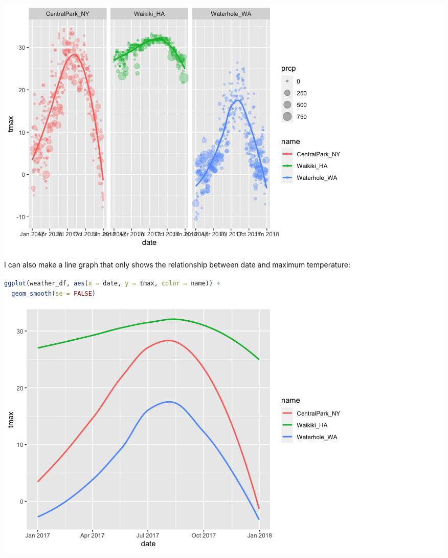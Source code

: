 ![](Visualization_1_files/figure-gfm/add%20more%20variables-1.png)

I can also make a line graph that only shows the relationship between
date and maximum temperature:

``` r
ggplot(weather_df, aes(x = date, y = tmax, color = name)) +
  geom_smooth(se = FALSE)
```

![](Visualization_1_files/figure-gfm/line%20graph-1.png)
